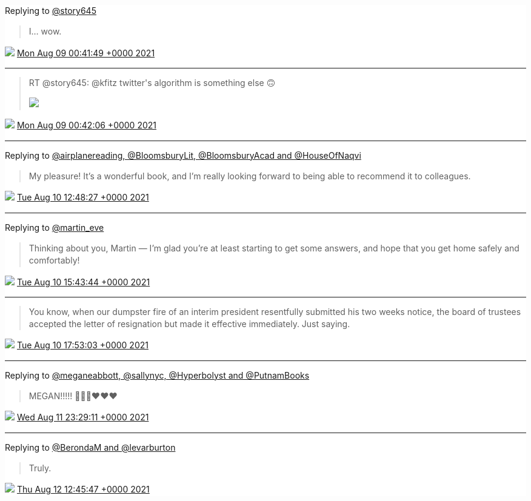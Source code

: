 Replying to [@story645](https://twitter.com/story645/status/1424527306681458689)

> I… wow\.

<img src="../../media/tweet.ico" width="12" /> [Mon Aug 09 00:41:49 +0000 2021](https://twitter.com/kfitz/status/1424531328872206341)

----

> RT @story645: @kfitz twitter's algorithm is something else 🙃 
> 
> ![](1424531398929551362-E8TwCTSXoAIy4d2.jpg)

<img src="../../media/tweet.ico" width="12" /> [Mon Aug 09 00:42:06 +0000 2021](https://twitter.com/kfitz/status/1424531398929551362)

----

Replying to [@airplanereading, @BloomsburyLit, @BloomsburyAcad and @HouseOfNaqvi](https://twitter.com/@airplanereading/status/1425076064821338112)

> My pleasure\! It’s a wonderful book, and I’m really looking forward to being able to recommend it to colleagues\.

<img src="../../media/tweet.ico" width="12" /> [Tue Aug 10 12:48:27 +0000 2021](https://twitter.com/kfitz/status/1425076578921422849)

----

Replying to [@martin\_eve](https://twitter.com/martin_eve/status/1425109797960130560)

> Thinking about you, Martin — I’m glad you’re at least starting to get some answers, and hope that you get home safely and comfortably\!

<img src="../../media/tweet.ico" width="12" /> [Tue Aug 10 15:43:44 +0000 2021](https://twitter.com/kfitz/status/1425120688373911553)

----

> You know, when our dumpster fire of an interim president resentfully submitted his two weeks notice, the board of trustees accepted the letter of resignation but made it effective immediately\. Just saying\.

<img src="../../media/tweet.ico" width="12" /> [Tue Aug 10 17:53:03 +0000 2021](https://twitter.com/kfitz/status/1425153234071556097)

----

Replying to [@meganeabbott, @sallynyc, @Hyperbolyst and @PutnamBooks](https://twitter.com/meganeabbott/status/1425584486566203395)

> MEGAN\!\!\!\!\! 🍾🥂🎉❤️❤️❤️

<img src="../../media/tweet.ico" width="12" /> [Wed Aug 11 23:29:11 +0000 2021](https://twitter.com/kfitz/status/1425600211666317313)

----

Replying to [@BerondaM and @levarburton](https://twitter.com/BerondaM/status/1425791607815774209)

> Truly\.

<img src="../../media/tweet.ico" width="12" /> [Thu Aug 12 12:45:47 +0000 2021](https://twitter.com/kfitz/status/1425800681357709321)
